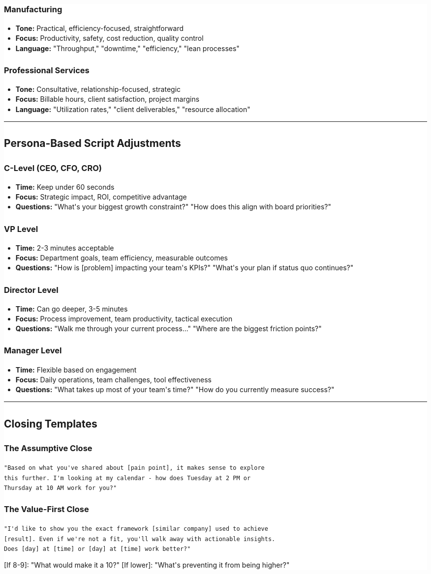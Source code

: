 ### Manufacturing
- **Tone:** Practical, efficiency-focused, straightforward
- **Focus:** Productivity, safety, cost reduction, quality control
- **Language:** "Throughput," "downtime," "efficiency," "lean processes"

### Professional Services
- **Tone:** Consultative, relationship-focused, strategic
- **Focus:** Billable hours, client satisfaction, project margins
- **Language:** "Utilization rates," "client deliverables," "resource allocation"

---

## Persona-Based Script Adjustments

### C-Level (CEO, CFO, CRO)
- **Time:** Keep under 60 seconds
- **Focus:** Strategic impact, ROI, competitive advantage
- **Questions:** "What's your biggest growth constraint?" "How does this align with board priorities?"

### VP Level
- **Time:** 2-3 minutes acceptable
- **Focus:** Department goals, team efficiency, measurable outcomes
- **Questions:** "How is [problem] impacting your team's KPIs?" "What's your plan if status quo continues?"

### Director Level
- **Time:** Can go deeper, 3-5 minutes
- **Focus:** Process improvement, team productivity, tactical execution
- **Questions:** "Walk me through your current process..." "Where are the biggest friction points?"

### Manager Level
- **Time:** Flexible based on engagement
- **Focus:** Daily operations, team challenges, tool effectiveness
- **Questions:** "What takes up most of your team's time?" "How do you currently measure success?"

---

## Closing Templates

### The Assumptive Close
```
"Based on what you've shared about [pain point], it makes sense to explore 
this further. I'm looking at my calendar - how does Tuesday at 2 PM or 
Thursday at 10 AM work for you?"
```

### The Value-First Close
```
"I'd like to show you the exact framework [similar company] used to achieve 
[result]. Even if we're not a fit, you'll walk away with actionable insights. 
Does [day] at [time] or [day] at [time] work better?"
```


[If 8-9]: "What would make it a 10?"
[If lower]: "What's preventing it from being higher?"